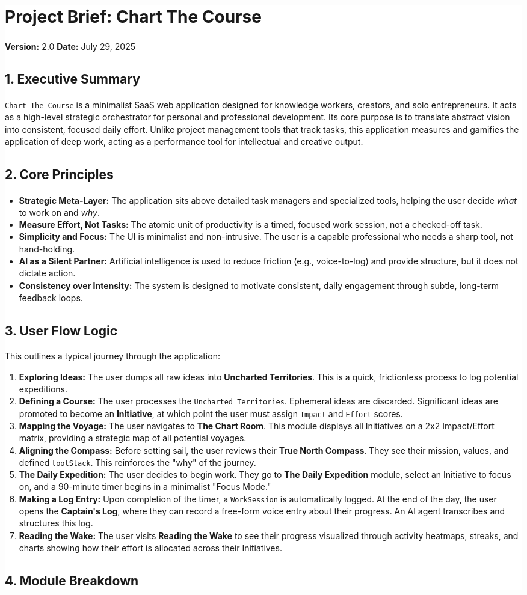 # Project Brief: Chart The Course
**Version:** 2.0
**Date:** July 29, 2025

## 1. Executive Summary

`Chart The Course` is a minimalist SaaS web application designed for knowledge workers, creators, and solo entrepreneurs. It acts as a high-level strategic orchestrator for personal and professional development. Its core purpose is to translate abstract vision into consistent, focused daily effort. Unlike project management tools that track tasks, this application measures and gamifies the application of deep work, acting as a performance tool for intellectual and creative output.

## 2. Core Principles

- **Strategic Meta-Layer:** The application sits above detailed task managers and specialized tools, helping the user decide *what* to work on and *why*.
- **Measure Effort, Not Tasks:** The atomic unit of productivity is a timed, focused work session, not a checked-off task.
- **Simplicity and Focus:** The UI is minimalist and non-intrusive. The user is a capable professional who needs a sharp tool, not hand-holding.
- **AI as a Silent Partner:** Artificial intelligence is used to reduce friction (e.g., voice-to-log) and provide structure, but it does not dictate action.
- **Consistency over Intensity:** The system is designed to motivate consistent, daily engagement through subtle, long-term feedback loops.

## 3. User Flow Logic

This outlines a typical journey through the application:

1.  **Exploring Ideas:** The user dumps all raw ideas into **Uncharted Territories**. This is a quick, frictionless process to log potential expeditions.
2.  **Defining a Course:** The user processes the `Uncharted Territories`. Ephemeral ideas are discarded. Significant ideas are promoted to become an **Initiative**, at which point the user must assign `Impact` and `Effort` scores.
3.  **Mapping the Voyage:** The user navigates to **The Chart Room**. This module displays all Initiatives on a 2x2 Impact/Effort matrix, providing a strategic map of all potential voyages.
4.  **Aligning the Compass:** Before setting sail, the user reviews their **True North Compass**. They see their mission, values, and defined `toolStack`. This reinforces the "why" of the journey.
5.  **The Daily Expedition:** The user decides to begin work. They go to **The Daily Expedition** module, select an Initiative to focus on, and a 90-minute timer begins in a minimalist "Focus Mode."
6.  **Making a Log Entry:** Upon completion of the timer, a `WorkSession` is automatically logged. At the end of the day, the user opens the **Captain's Log**, where they can record a free-form voice entry about their progress. An AI agent transcribes and structures this log.
7.  **Reading the Wake:** The user visits **Reading the Wake** to see their progress visualized through activity heatmaps, streaks, and charts showing how their effort is allocated across their Initiatives.

## 4. Module Breakdown
